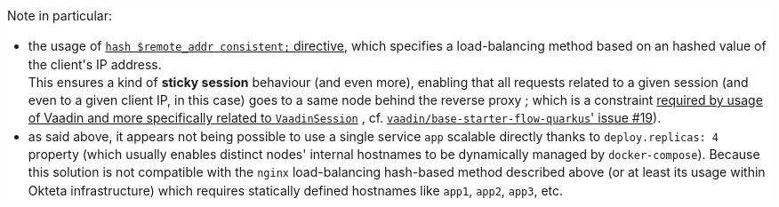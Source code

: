Note in particular:

* the usage
  of [`hash $remote_addr consistent;` directive](http://nginx.org/en/docs/stream/ngx_stream_upstream_module.html#hash),
  which specifies a load-balancing method based on an hashed value of the client's IP address.\
  This ensures a kind of **sticky session** behaviour (and even more), enabling that all requests related to a given
  session (and even to a given client IP, in this case) goes to a same node behind the reverse proxy ; which is a
  constraint [required by usage of Vaadin and more specifically related to `VaadinSession`](https://vaadin.com/docs/latest/advanced/application-lifecycle/#application.lifecycle.session)
  , cf. [`vaadin/base-starter-flow-quarkus`' issue #19](https://github.com/vaadin/base-starter-flow-quarkus/issues/19)).
* as said above, it appears not being possible to use a single service `app` scalable directly
  thanks to `deploy.replicas: 4` property (which usually enables distinct nodes' internal hostnames to be dynamically
  managed by `docker-compose`).
  Because this solution is not compatible with the `nginx` load-balancing hash-based method described above (or at
  least its usage within Okteta infrastructure) which requires statically defined hostnames like `app1`, `app2`, `app3`,
  etc.
